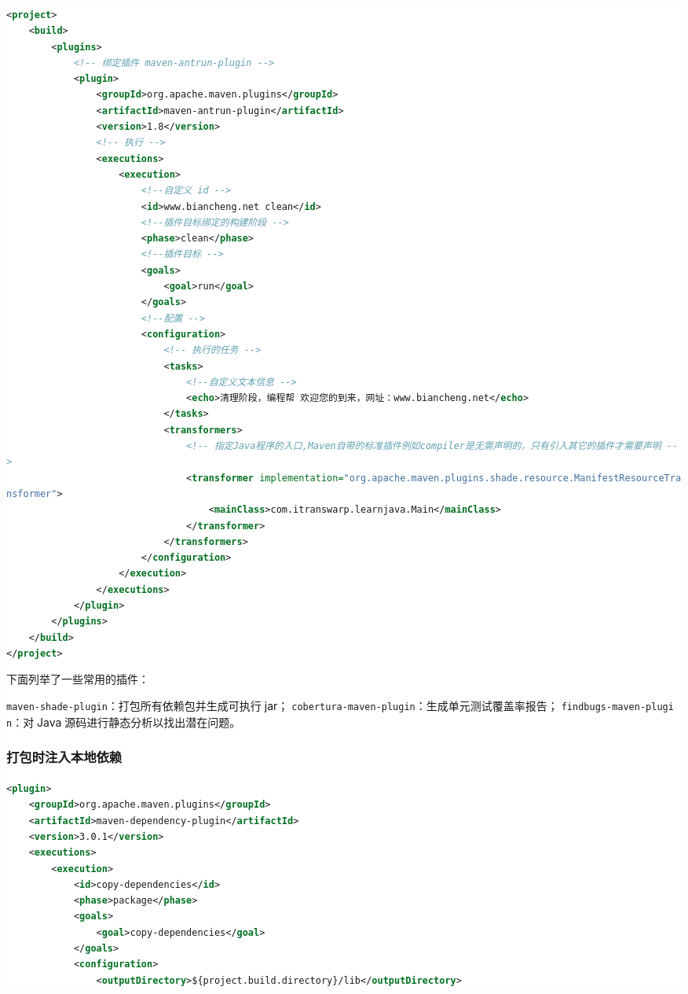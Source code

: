 ```xml
<project>
    <build>
        <plugins>
            <!-- 绑定插件 maven-antrun-plugin -->
            <plugin>
                <groupId>org.apache.maven.plugins</groupId>
                <artifactId>maven-antrun-plugin</artifactId>
                <version>1.8</version>
                <!-- 执行 -->
                <executions>
                    <execution>
                        <!--自定义 id -->
                        <id>www.biancheng.net clean</id>
                        <!--插件目标绑定的构建阶段 -->
                        <phase>clean</phase>
                        <!--插件目标 -->
                        <goals>
                            <goal>run</goal>
                        </goals>
                        <!--配置 -->
                        <configuration>
                            <!-- 执行的任务 -->
                            <tasks>
                                <!--自定义文本信息 -->
                                <echo>清理阶段，编程帮 欢迎您的到来，网址：www.biancheng.net</echo>
                            </tasks>
                            <transformers>
                                <!-- 指定Java程序的入口,Maven自带的标准插件例如compiler是无需声明的，只有引入其它的插件才需要声明 -->
                                <transformer implementation="org.apache.maven.plugins.shade.resource.ManifestResourceTransformer">
                                    <mainClass>com.itranswarp.learnjava.Main</mainClass>
                                </transformer>
                            </transformers>
                        </configuration>
                    </execution>
                </executions>
            </plugin>
        </plugins>
    </build>
</project>
```

下面列举了一些常用的插件：

`maven-shade-plugin`：打包所有依赖包并生成可执行 jar；
`cobertura-maven-plugin`：生成单元测试覆盖率报告；
`findbugs-maven-plugin`：对 Java 源码进行静态分析以找出潜在问题。

### 打包时注入本地依赖

```xml
<plugin>
    <groupId>org.apache.maven.plugins</groupId>
    <artifactId>maven-dependency-plugin</artifactId>
    <version>3.0.1</version>
    <executions>
        <execution>
            <id>copy-dependencies</id>
            <phase>package</phase>
            <goals>
                <goal>copy-dependencies</goal>
            </goals>
            <configuration>
                <outputDirectory>${project.build.directory}/lib</outputDirectory>
```
